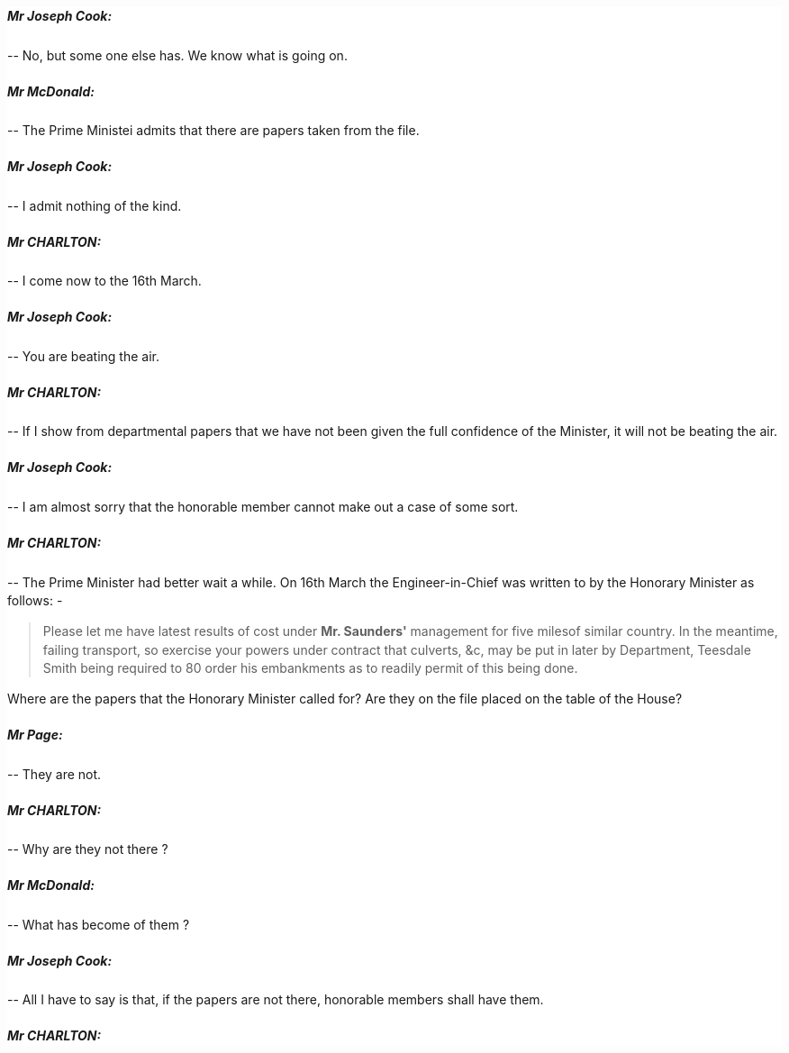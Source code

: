 ##### Mr Joseph Cook:

-- No, but some one else has. We know what is going on. 

##### Mr McDonald:

-- The Prime Ministei admits that there are papers taken from the file. 

##### Mr Joseph Cook:

-- I admit nothing of the kind. 

##### Mr CHARLTON:

-- I come now to the 16th March. 

##### Mr Joseph Cook:

-- You are beating the air. 

##### Mr CHARLTON:

-- If I show from departmental papers that we have not been given the full confidence of the Minister, it will not be beating the air. 

##### Mr Joseph Cook:

-- I am almost sorry that the honorable member cannot make out a case of some sort. 

##### Mr CHARLTON:

-- The Prime Minister had better wait a while. On 16th March the Engineer-in-Chief was written to by the Honorary Minister as follows: - 

  >Please let me have latest results of cost under  **Mr. Saunders'**  management for five milesof similar country. In the meantime, failing transport, so exercise your powers under contract that culverts, &amp;c, may be put in later by Department, Teesdale Smith being required to 80 order his embankments as to readily permit of this being done. 

Where are the papers that the Honorary Minister called for? Are they on the file placed on the table of the House? 

##### Mr Page:

-- They are not. 

##### Mr CHARLTON:

-- Why are they not there ? 

##### Mr McDonald:

-- What has become of them ? 

##### Mr Joseph Cook:

-- All I have to say is that, if the papers are not there, honorable members shall have them. 

##### Mr CHARLTON:
